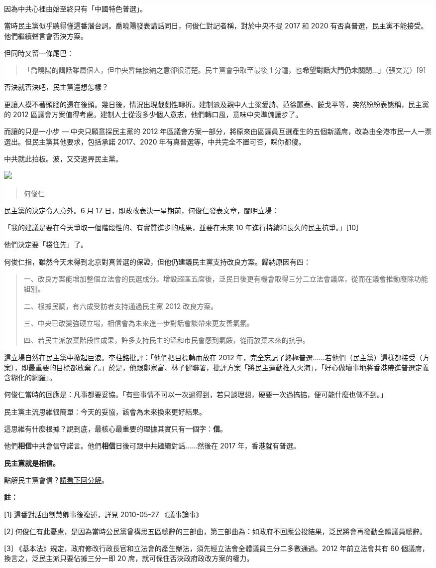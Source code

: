 因為中共心裡由始至終只有「中國特色普選」。

當時民主黨似乎聽得懂這番潛台詞。喬曉陽發表講話同日，何俊仁對記者稱，對於中央不提 2017 和 2020 有否真普選，民主黨不能接受。他們繼續聲言會否決方案。

但同時又留一條尾巴：

> 「喬曉陽的講話雖屬個人，但中央暫無接納之意卻很清楚。民主黨會爭取至最後 1 分鐘，也**希望對話大門仍未關閉**…」（張文光）\[9\]

否決就否決吧，民主黨還想怎樣？

更讓人摸不著頭腦的還在後頭。幾日後，情況出現戲劇性轉折。建制派及親中人士梁愛詩、范徐麗泰、饒戈平等，突然紛紛表態稱，民主黨的 2012 區議會方案值得考慮。建制人士從沒多少個人意志，他們轉口風，意味中央準備讓步了。

而讓的只是一小步 — 中央只願意採民主黨的 2012 年區議會方案一部分，將原來由區議員互選產生的五個新議席，改為由全港市民一人一票選出。但民主黨其他要求，包括承諾 2017、2020 年有真普選等，中共完全不置可否，睬你都傻。

中共就此拍板。波，又交返畀民主黨。

![](http://web.archive.org/web/2020im_/https://assets.thestandnews.com/media/photos/13047823_10153407525046933_6043770275633080816_o_2NYrp_iCSO0.png)
> 何俊仁

民主黨的決定令人意外。6 月 17 日，即政改表決一星期前，何俊仁發表文章，闡明立場：

「我的建議是要在今天爭取一個階段性的、有實質進步的成果，並要在未來 10 年進行持續和長久的民主抗爭。」\[10\]

他們決定要「袋住先」了。

何俊仁指，雖然今天未得到北京對真普選的保證，但他仍建議民主黨支持改良方案。歸納原因有四：

> 一、改良方案能增加整個立法會的民選成分。增設超區五席後，泛民日後更有機會取得三分二立法會議席，從而在議會推動廢除功能組別。
> 
> 二、根據民調，有六成受訪者支持通過民主黨 2012 改良方案。
> 
> 三、中央已改變強硬立場，相信會為未來進一步對話會談帶來更友善氣氛。
> 
> 四、若民主派放棄階段性成果，許多支持民主的溫和市民會感到氣餒，從而放棄未來的抗爭。

這立場自然在民主黨中掀起巨浪。李柱銘批評：「他們把目標轉而放在 2012 年，完全忘記了終極普選……若他們（民主黨）這樣都接受（方案），即最重要的目標都放棄了。」於是，他跟鄭家富、林子健聯署，批評方案「將民主運動推入火海」，「好心做壞事地將香港帶進普選定義含糊化的網羅」。

何俊仁當時的回應是：凡事都要妥協。「有些事情不可以一次過得到，若只談理想，硬要一次過搞掂，便可能什麼也做不到。」

民主黨主流思維很簡單：今天的妥協，該會為未來換來更好結果。

這思維有什麼根據？說到底，最核心最重要的理據其實只有一個字：**信**。

他們**相信**中共會信守諾言。他們**相信**日後可跟中共繼續對話……然後在 2017 年，香港就有普選。

**民主黨就是相信。**

點解民主黨會信？[請看下回分解](../../politics/%E6%A6%82%E8%A7%80%E6%B0%91%E4%B8%BB%E9%BB%A8-%E6%83%B3%E4%B8%AD%E5%9C%8B-6-%E5%AF%86%E5%AE%A4%E5%85%A7%E5%A4%96-%E4%BF%A1%E4%BB%BB%E8%AE%93%E5%A4%A2%E9%AD%98%E6%88%90%E7%9C%9F-%E4%B8%8B/)。

**註：**

\[1\] 這番對話由劉慧卿事後複述，詳見 2010-05-27 《議事論事》

\[2\] 何俊仁有此憂慮，是因為當時公民黨曾構思五區總辭的三部曲，第三部曲為：如政府不回應公投結果，泛民將會再發動全體議員總辭。

\[3\] 《基本法》規定，政府修改行政長官和立法會的產生辦法，須先經立法會全體議員三分二多數通過。2012 年前立法會共有 60 個議席，換言之，泛民主派只要佔據三分一即 20 席，就可保住否決政府政改方案的權力。
